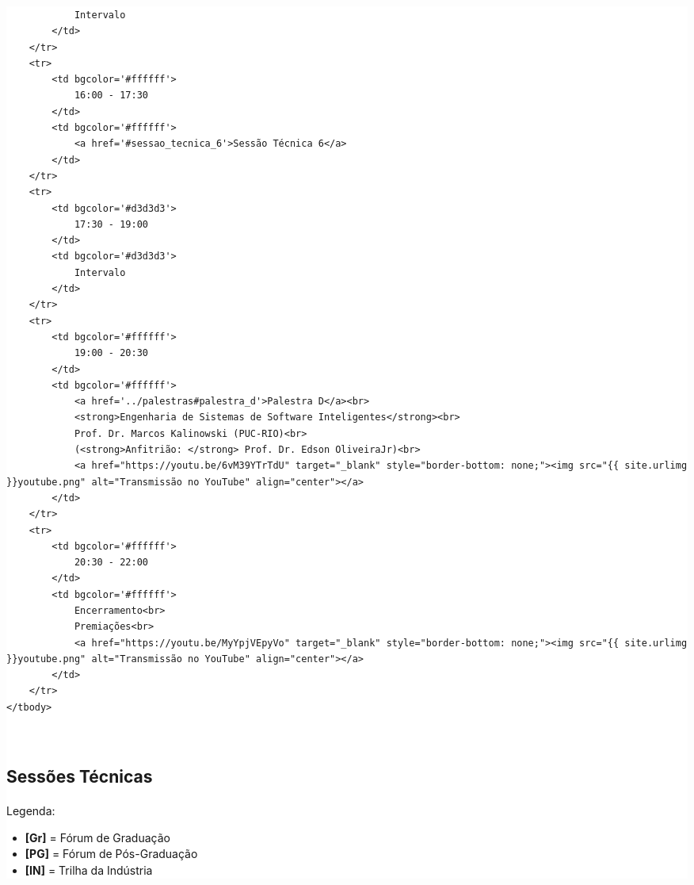                Intervalo
            </td>
        </tr>
        <tr>
            <td bgcolor='#ffffff'>
                16:00 - 17:30
            </td>
            <td bgcolor='#ffffff'>
                <a href='#sessao_tecnica_6'>Sessão Técnica 6</a>
            </td>
        </tr>
        <tr>
            <td bgcolor='#d3d3d3'>
                17:30 - 19:00
            </td>
            <td bgcolor='#d3d3d3'>
                Intervalo
            </td>
        </tr>
        <tr>
            <td bgcolor='#ffffff'>
                19:00 - 20:30
            </td>
            <td bgcolor='#ffffff'>
                <a href='../palestras#palestra_d'>Palestra D</a><br>
                <strong>Engenharia de Sistemas de Software Inteligentes</strong><br>
                Prof. Dr. Marcos Kalinowski (PUC-RIO)<br>
                (<strong>Anfitrião: </strong> Prof. Dr. Edson OliveiraJr)<br>
                <a href="https://youtu.be/6vM39YTrTdU" target="_blank" style="border-bottom: none;"><img src="{{ site.urlimg }}youtube.png" alt="Transmissão no YouTube" align="center"></a>
            </td>           
        </tr>
        <tr>
            <td bgcolor='#ffffff'>
                20:30 - 22:00
            </td>
            <td bgcolor='#ffffff'>
                Encerramento<br>
                Premiações<br>
                <a href="https://youtu.be/MyYpjVEpyVo" target="_blank" style="border-bottom: none;"><img src="{{ site.urlimg }}youtube.png" alt="Transmissão no YouTube" align="center"></a>
            </td>
        </tr>
    </tbody>
</table>
<br>
<h2>Sessões Técnicas</h2>
<p>Legenda:</p>
<ul>
  <li> <strong>[Gr]</strong> = Fórum de Graduação </li>
  <li> <strong>[PG]</strong> = Fórum de Pós-Graduação</li>
  <li> <strong>[IN]</strong> = Trilha da Indústria</li>
</ul>
<p></p>
